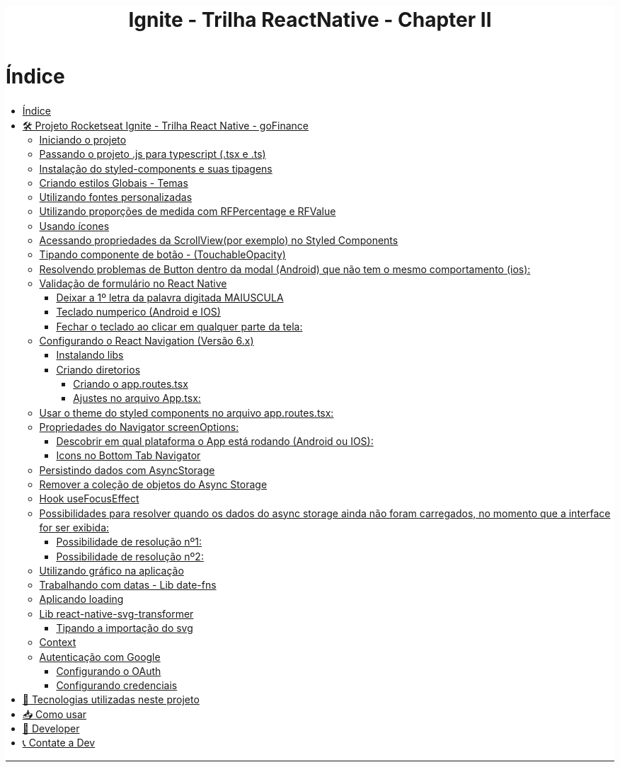 <h1 align="center">Ignite - Trilha ReactNative - Chapter II </h1>

# Índice
- [Índice](#índice)
- [🛠 Projeto Rocketseat Ignite - Trilha React Native - goFinance](#-projeto-rocketseat-ignite---trilha-react-native---gofinance)
  - [Iniciando o projeto](#iniciando-o-projeto)
  - [Passando o projeto .js para typescript (.tsx e .ts)](#passando-o-projeto-js-para-typescript-tsx-e-ts)
  - [Instalação do styled-components e suas tipagens](#instalação-do-styled-components-e-suas-tipagens)
  - [Criando estilos Globais - Temas](#criando-estilos-globais---temas)
  - [Utilizando fontes personalizadas](#utilizando-fontes-personalizadas)
  - [Utilizando proporções de medida com RFPercentage e RFValue](#utilizando-proporções-de-medida-com-rfpercentage-e-rfvalue)
  - [Usando ícones](#usando-ícones)
  - [Acessando propriedades da ScrollView(por exemplo) no Styled Components](#acessando-propriedades-da-scrollviewpor-exemplo-no-styled-components)
  - [Tipando componente de botão - (TouchableOpacity)](#tipando-componente-de-botão---touchableopacity)
  - [Resolvendo problemas de Button dentro da modal (Android) que não tem o mesmo comportamento (ios):](#resolvendo-problemas-de-button-dentro-da-modal-android-que-não-tem-o-mesmo-comportamento-ios)
  - [Validação de formulário no React Native](#validação-de-formulário-no-react-native)
    - [Deixar a 1º letra da palavra digitada MAIUSCULA](#deixar-a-1º-letra-da-palavra-digitada-maiuscula)
    - [Teclado numperico (Android e IOS)](#teclado-numperico-android-e-ios)
    - [Fechar o teclado ao clicar em qualquer parte da tela:](#fechar-o-teclado-ao-clicar-em-qualquer-parte-da-tela)
  - [Configurando o React Navigation (Versão 6.x)](#configurando-o-react-navigation-versão-6x)
    - [Instalando libs](#instalando-libs)
    - [Criando diretorios](#criando-diretorios)
      - [Criando o app.routes.tsx](#criando-o-approutestsx)
      - [Ajustes no arquivo App.tsx:](#ajustes-no-arquivo-apptsx)
  - [Usar o theme do styled components no arquivo app.routes.tsx:](#usar-o-theme-do-styled-components-no-arquivo-approutestsx)
  - [Propriedades do Navigator screenOptions:](#propriedades-do-navigator-screenoptions)
    - [Descobrir em qual plataforma o App está rodando (Android ou IOS):](#descobrir-em-qual-plataforma-o-app-está-rodando-android-ou-ios)
    - [Icons no Bottom Tab Navigator](#icons-no-bottom-tab-navigator)
  - [Persistindo dados com AsyncStorage](#persistindo-dados-com-asyncstorage)
  - [Remover a coleção de objetos do Async Storage](#remover-a-coleção-de-objetos-do-async-storage)
  - [Hook useFocusEffect](#hook-usefocuseffect)
  - [Possibilidades para resolver quando os dados do async storage ainda não foram carregados, no momento que a interface for ser exibida:](#possibilidades-para-resolver-quando-os-dados-do-async-storage-ainda-não-foram-carregados-no-momento-que-a-interface-for-ser-exibida)
    - [Possibilidade de resolução nº1:](#possibilidade-de-resolução-nº1)
    - [Possibilidade de resolução nº2:](#possibilidade-de-resolução-nº2)
  - [Utilizando gráfico na aplicação](#utilizando-gráfico-na-aplicação)
  - [Trabalhando com datas - Lib date-fns](#trabalhando-com-datas---lib-date-fns)
  - [Aplicando loading](#aplicando-loading)
  - [Lib react-native-svg-transformer](#lib-react-native-svg-transformer)
    - [Tipando a importação do svg](#tipando-a-importação-do-svg)
  - [Context](#context)
  - [Autenticação com Google](#autenticação-com-google)
    - [Configurando o OAuth](#configurando-o-oauth)
    - [Configurando credenciais](#configurando-credenciais)
- [🚀 Tecnologias utilizadas neste projeto](#-tecnologias-utilizadas-neste-projeto)
- [📥 Como usar](#-como-usar)
- [🚀 Developer](#-developer)
- [📞 Contate a Dev](#-contate-a-dev)
  
---